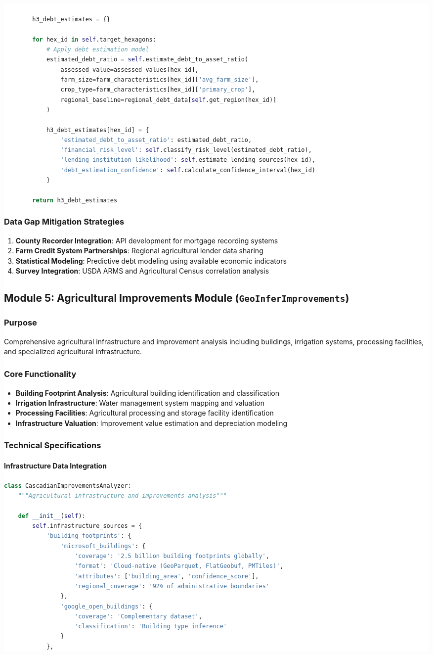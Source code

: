 ```python
        
        h3_debt_estimates = {}
        
        for hex_id in self.target_hexagons:
            # Apply debt estimation model
            estimated_debt_ratio = self.estimate_debt_to_asset_ratio(
                assessed_value=assessed_values[hex_id],
                farm_size=farm_characteristics[hex_id]['avg_farm_size'],
                crop_type=farm_characteristics[hex_id]['primary_crop'],
                regional_baseline=regional_debt_data[self.get_region(hex_id)]
            )
            
            h3_debt_estimates[hex_id] = {
                'estimated_debt_to_asset_ratio': estimated_debt_ratio,
                'financial_risk_level': self.classify_risk_level(estimated_debt_ratio),
                'lending_institution_likelihood': self.estimate_lending_sources(hex_id),
                'debt_estimation_confidence': self.calculate_confidence_interval(hex_id)
            }
            
        return h3_debt_estimates
```

### **Data Gap Mitigation Strategies**
1. **County Recorder Integration**: API development for mortgage recording systems
2. **Farm Credit System Partnerships**: Regional agricultural lender data sharing
3. **Statistical Modeling**: Predictive debt modeling using available economic indicators
4. **Survey Integration**: USDA ARMS and Agricultural Census correlation analysis

## Module 5: Agricultural Improvements Module (`GeoInferImprovements`)

### **Purpose**
Comprehensive agricultural infrastructure and improvement analysis including buildings, irrigation systems, processing facilities, and specialized agricultural infrastructure.

### **Core Functionality**
- **Building Footprint Analysis**: Agricultural building identification and classification
- **Irrigation Infrastructure**: Water management system mapping and valuation
- **Processing Facilities**: Agricultural processing and storage facility identification
- **Infrastructure Valuation**: Improvement value estimation and depreciation modeling

### **Technical Specifications**

#### Infrastructure Data Integration
```python
class CascadianImprovementsAnalyzer:
    """Agricultural infrastructure and improvements analysis"""
    
    def __init__(self):
        self.infrastructure_sources = {
            'building_footprints': {
                'microsoft_buildings': {
                    'coverage': '2.5 billion building footprints globally',
                    'format': 'Cloud-native (GeoParquet, FlatGeobuf, PMTiles)',
                    'attributes': ['building_area', 'confidence_score'],
                    'regional_coverage': '92% of administrative boundaries'
                },
                'google_open_buildings': {
                    'coverage': 'Complementary dataset',
                    'classification': 'Building type inference'
                }
            },
```